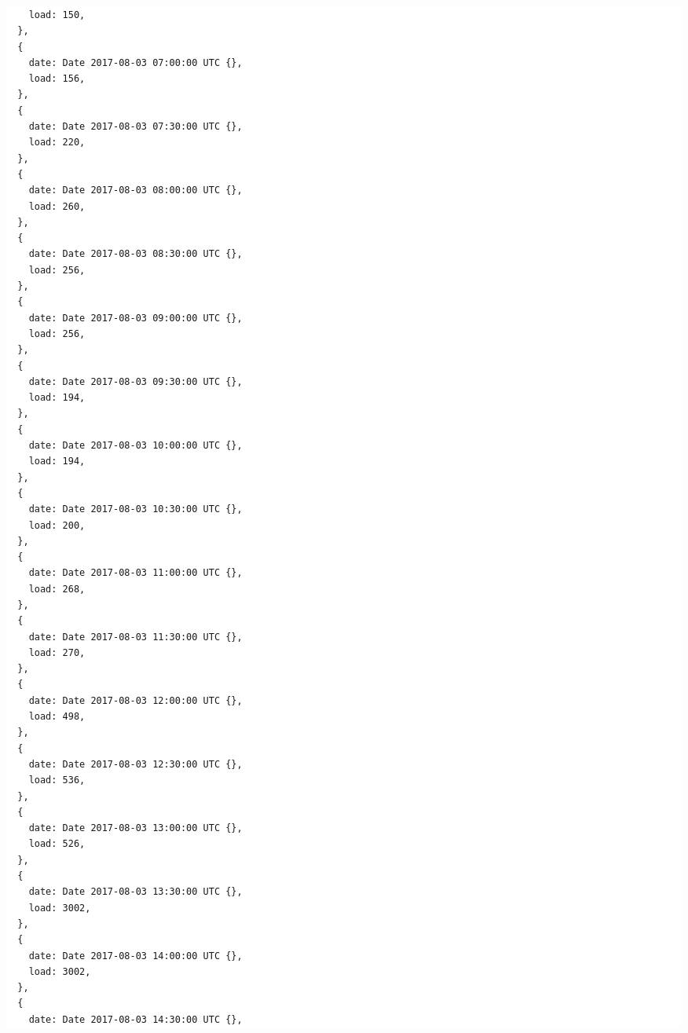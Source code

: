         load: 150,
      },
      {
        date: Date 2017-08-03 07:00:00 UTC {},
        load: 156,
      },
      {
        date: Date 2017-08-03 07:30:00 UTC {},
        load: 220,
      },
      {
        date: Date 2017-08-03 08:00:00 UTC {},
        load: 260,
      },
      {
        date: Date 2017-08-03 08:30:00 UTC {},
        load: 256,
      },
      {
        date: Date 2017-08-03 09:00:00 UTC {},
        load: 256,
      },
      {
        date: Date 2017-08-03 09:30:00 UTC {},
        load: 194,
      },
      {
        date: Date 2017-08-03 10:00:00 UTC {},
        load: 194,
      },
      {
        date: Date 2017-08-03 10:30:00 UTC {},
        load: 200,
      },
      {
        date: Date 2017-08-03 11:00:00 UTC {},
        load: 268,
      },
      {
        date: Date 2017-08-03 11:30:00 UTC {},
        load: 270,
      },
      {
        date: Date 2017-08-03 12:00:00 UTC {},
        load: 498,
      },
      {
        date: Date 2017-08-03 12:30:00 UTC {},
        load: 536,
      },
      {
        date: Date 2017-08-03 13:00:00 UTC {},
        load: 526,
      },
      {
        date: Date 2017-08-03 13:30:00 UTC {},
        load: 3002,
      },
      {
        date: Date 2017-08-03 14:00:00 UTC {},
        load: 3002,
      },
      {
        date: Date 2017-08-03 14:30:00 UTC {},